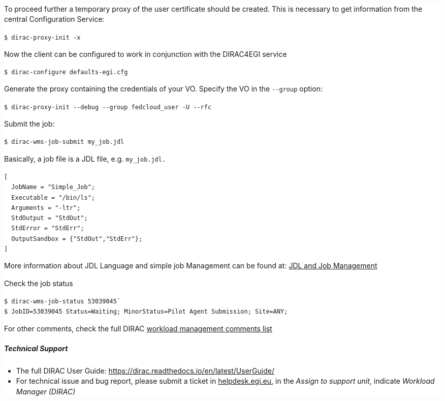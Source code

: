 To proceed further a temporary proxy of the user certificate should be created. This is necessary to get information from the central Configuration Service:

`$ dirac-proxy-init -x`

Now the client can be configured to work in conjunction with the DIRAC4EGI service

`$ dirac-configure defaults-egi.cfg`

Generate the proxy containing the credentials of your VO. Specify the VO in the `--group` option:

`$ dirac-proxy-init --debug --group fedcloud_user -U --rfc`

Submit the job:

`$ dirac-wms-job-submit my_job.jdl`

Basically, a job file is a JDL file, e.g. `my_job.jdl. `
```{.console}
[ 	
  JobName = "Simple_Job";
  Executable = "/bin/ls";
  Arguments = "-ltr";
  StdOutput = "StdOut";
  StdError = "StdErr";
  OutputSandbox = {"StdOut","StdErr"};
] 
 ```
More information about JDL Language and simple job Management can be found at: [JDL and Job Management](https://dirac.readthedocs.io/en/latest/UserGuide/Tutorials/JDLsAndJobManagementBasic/index.html)

Check the job status
```{.console}
$ dirac-wms-job-status 53039045`
$ JobID=53039045 Status=Waiting; MinorStatus=Pilot Agent Submission; Site=ANY;
```
For other comments, check the full DIRAC [workload management comments list](https://dirac.readthedocs.io/en/latest/UserGuide/CommandReference/WorkloadManagement/index.html) 

##### Technical Support 
- The full DIRAC User Guide: https://dirac.readthedocs.io/en/latest/UserGuide/
- For technical issue and bug report, please submit a ticket in [helpdesk.egi.eu](https://ggus.eu/?mode=ticket_submit), in the _Assign to support unit_, indicate _Workload Manager (DIRAC)_ 


